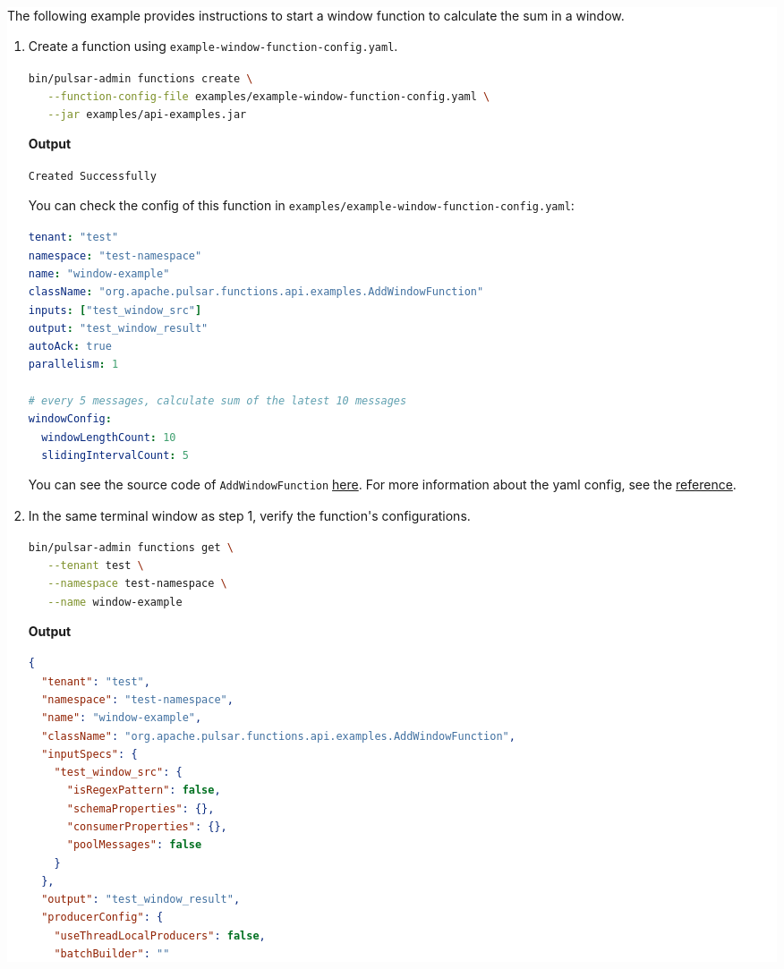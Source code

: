 The following example provides instructions to start a window function to calculate the sum in a window.

1. Create a function using `example-window-function-config.yaml`.

   ```bash
   bin/pulsar-admin functions create \
      --function-config-file examples/example-window-function-config.yaml \
      --jar examples/api-examples.jar
   ```

   **Output**

   ```text
   Created Successfully
   ```

   You can check the config of this function in `examples/example-window-function-config.yaml`:

   ```yaml
   tenant: "test"
   namespace: "test-namespace"
   name: "window-example"
   className: "org.apache.pulsar.functions.api.examples.AddWindowFunction"
   inputs: ["test_window_src"]
   output: "test_window_result"
   autoAck: true
   parallelism: 1

   # every 5 messages, calculate sum of the latest 10 messages
   windowConfig:
     windowLengthCount: 10
     slidingIntervalCount: 5
   ```

   You can see the source code of `AddWindowFunction` [here](https://github.com/apache/pulsar/blob/master/pulsar-functions/java-examples/src/main/java/org/apache/pulsar/functions/api/examples/AddWindowFunction.java).
   For more information about the yaml config, see the [reference](functions-cli.md#yaml-configurations-for-pulsar-functions).


2. In the same terminal window as step 1, verify the function's configurations.

   ```bash
   bin/pulsar-admin functions get \
      --tenant test \
      --namespace test-namespace \
      --name window-example
   ```

   **Output**

   ```json
   {
     "tenant": "test",
     "namespace": "test-namespace",
     "name": "window-example",
     "className": "org.apache.pulsar.functions.api.examples.AddWindowFunction",
     "inputSpecs": {
       "test_window_src": {
         "isRegexPattern": false,
         "schemaProperties": {},
         "consumerProperties": {},
         "poolMessages": false
       }
     },
     "output": "test_window_result",
     "producerConfig": {
       "useThreadLocalProducers": false,
       "batchBuilder": ""
   ```